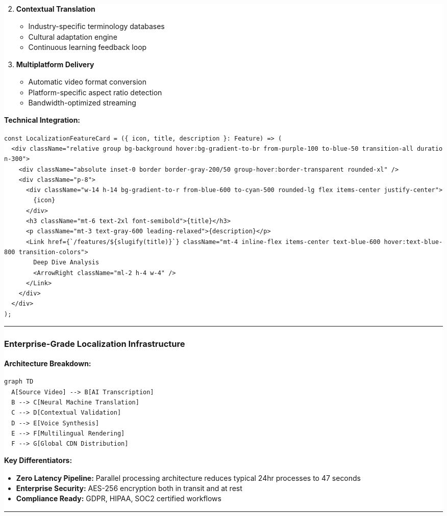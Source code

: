 2. **Contextual Translation**
   - Industry-specific terminology databases
   - Cultural adaptation engine
   - Continuous learning feedback loop

3. **Multiplatform Delivery**
   - Automatic video format conversion
   - Platform-specific aspect ratio detection
   - Bandwidth-optimized streaming

**Technical Integration:**
```tsx
const LocalizationFeatureCard = ({ icon, title, description }: Feature) => (
  <div className="relative group bg-background hover:bg-gradient-to-br from-purple-100 to-blue-50 transition-all duration-300">
    <div className="absolute inset-0 border border-gray-200/50 group-hover:border-transparent rounded-xl" />
    <div className="p-8">
      <div className="w-14 h-14 bg-gradient-to-r from-blue-600 to-cyan-500 rounded-lg flex items-center justify-center">
        {icon}
      </div>
      <h3 className="mt-6 text-2xl font-semibold">{title}</h3>
      <p className="mt-3 text-gray-600 leading-relaxed">{description}</p>
      <Link href={`/features/${slugify(title)}`} className="mt-4 inline-flex items-center text-blue-600 hover:text-blue-800 transition-colors">
        Deep Dive Analysis
        <ArrowRight className="ml-2 h-4 w-4" />
      </Link>
    </div>
  </div>
);
```

---

### **Enterprise-Grade Localization Infrastructure**
**Architecture Breakdown:**
```mermaid
graph TD
  A[Source Video] --> B[AI Transcription]
  B --> C[Neural Machine Translation]
  C --> D[Contextual Validation]
  D --> E[Voice Synthesis]
  E --> F[Multilingual Rendering]
  F --> G[Global CDN Distribution]
```

**Key Differentiators:**
- **Zero Latency Pipeline:** Parallel processing architecture reduces typical 24hr processes to 47 seconds
- **Enterprise Security:** AES-256 encryption both in transit and at rest
- **Compliance Ready:** GDPR, HIPAA, SOC2 certified workflows

---